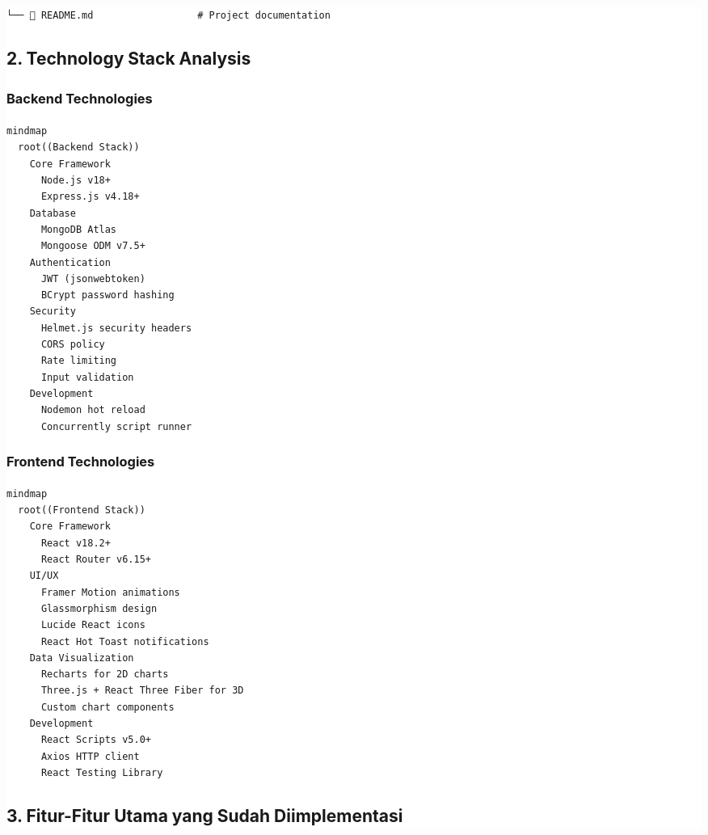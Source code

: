 ```
└── 📄 README.md                  # Project documentation
```

## 2. Technology Stack Analysis

### Backend Technologies
```mermaid
mindmap
  root((Backend Stack))
    Core Framework
      Node.js v18+
      Express.js v4.18+
    Database
      MongoDB Atlas
      Mongoose ODM v7.5+
    Authentication
      JWT (jsonwebtoken)
      BCrypt password hashing
    Security
      Helmet.js security headers
      CORS policy
      Rate limiting
      Input validation
    Development
      Nodemon hot reload
      Concurrently script runner
```

### Frontend Technologies
```mermaid
mindmap
  root((Frontend Stack))
    Core Framework
      React v18.2+
      React Router v6.15+
    UI/UX
      Framer Motion animations
      Glassmorphism design
      Lucide React icons
      React Hot Toast notifications
    Data Visualization
      Recharts for 2D charts
      Three.js + React Three Fiber for 3D
      Custom chart components
    Development
      React Scripts v5.0+
      Axios HTTP client
      React Testing Library
```

## 3. Fitur-Fitur Utama yang Sudah Diimplementasi
